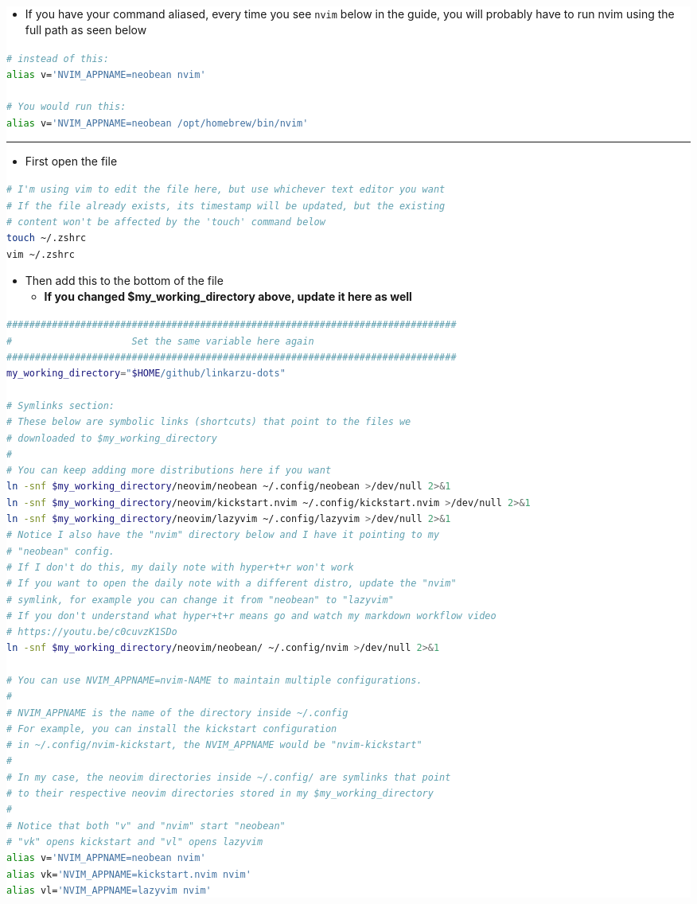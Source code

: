 - If you have your command aliased, every time you see `nvim` below in the
  guide, you will probably have to run nvim using the full path as seen below

```bash
# instead of this:
alias v='NVIM_APPNAME=neobean nvim'

# You would run this:
alias v='NVIM_APPNAME=neobean /opt/homebrew/bin/nvim'
```

---

- First open the file

```bash
# I'm using vim to edit the file here, but use whichever text editor you want
# If the file already exists, its timestamp will be updated, but the existing
# content won't be affected by the 'touch' command below
touch ~/.zshrc
vim ~/.zshrc
```

- Then add this to the bottom of the file
  - **If you changed $my_working_directory above, update it here as well**

```bash
###############################################################################
#                     Set the same variable here again
###############################################################################
my_working_directory="$HOME/github/linkarzu-dots"

# Symlinks section:
# These below are symbolic links (shortcuts) that point to the files we
# downloaded to $my_working_directory
#
# You can keep adding more distributions here if you want
ln -snf $my_working_directory/neovim/neobean ~/.config/neobean >/dev/null 2>&1
ln -snf $my_working_directory/neovim/kickstart.nvim ~/.config/kickstart.nvim >/dev/null 2>&1
ln -snf $my_working_directory/neovim/lazyvim ~/.config/lazyvim >/dev/null 2>&1
# Notice I also have the "nvim" directory below and I have it pointing to my
# "neobean" config.
# If I don't do this, my daily note with hyper+t+r won't work
# If you want to open the daily note with a different distro, update the "nvim"
# symlink, for example you can change it from "neobean" to "lazyvim"
# If you don't understand what hyper+t+r means go and watch my markdown workflow video
# https://youtu.be/c0cuvzK1SDo
ln -snf $my_working_directory/neovim/neobean/ ~/.config/nvim >/dev/null 2>&1

# You can use NVIM_APPNAME=nvim-NAME to maintain multiple configurations.
#
# NVIM_APPNAME is the name of the directory inside ~/.config
# For example, you can install the kickstart configuration
# in ~/.config/nvim-kickstart, the NVIM_APPNAME would be "nvim-kickstart"
#
# In my case, the neovim directories inside ~/.config/ are symlinks that point
# to their respective neovim directories stored in my $my_working_directory
#
# Notice that both "v" and "nvim" start "neobean"
# "vk" opens kickstart and "vl" opens lazyvim
alias v='NVIM_APPNAME=neobean nvim'
alias vk='NVIM_APPNAME=kickstart.nvim nvim'
alias vl='NVIM_APPNAME=lazyvim nvim'
```
